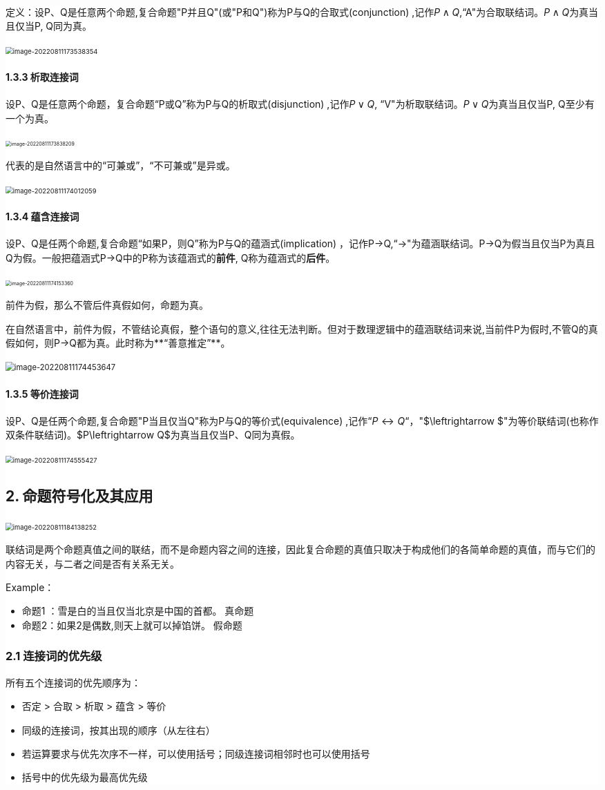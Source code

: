 定义：设P、Q是任意两个命题,复合命题"P并且Q"(或"P和Q")称为P与Q的合取式(conjunction) ,记作$P\land Q$,“A"为合取联结词。$P\land Q$为真当且仅当P, Q同为真。

<img src="https://cdn.jsdelivr.net/gh/Holmes233666/blogImage@main/img/2022/08/11/3436f5af40695436758a8ea6fb0bb283-image-20220811173703181-5dc3f8.png" alt="image-20220811173538354" style="zoom:67%;" />

#### 1.3.3 析取连接词

设P、Q是任意两个命题，复合命题“P或Q”称为P与Q的析取式(disjunction) ,记作$P\vee Q$, “V"为析取联结词。$P\vee Q$为真当且仅当P, Q至少有一个为真。

<img src="https://cdn.jsdelivr.net/gh/Holmes233666/blogImage@main/img/2022/08/11/1eb6a00e3cf76b69171699e8c8f9d45e-image-20220811173838209-642ed5.png" alt="image-20220811173838209" style="zoom:50%;" />

代表的是自然语言中的“可兼或”，“不可兼或”是异或。

<img src="https://cdn.jsdelivr.net/gh/Holmes233666/blogImage@main/img/2022/08/11/0e8f4bd8a5bf1557fe94d9bcd2995e0a-image-20220811174012059-516198.png" alt="image-20220811174012059" style="zoom:67%;" />

#### 1.3.4 蕴含连接词

设P、Q是任两个命题,复合命题“如果P，则Q”称为P与Q的蕴涵式(implication) ，记作P→Q,“→"为蕴涵联结词。P→Q为假当且仅当P为真且Q为假。一般把蕴涵式P→Q中的P称为该蕴涵式的**前件**, Q称为蕴涵式的**后件**。

<img src="https://cdn.jsdelivr.net/gh/Holmes233666/blogImage@main/img/2022/08/11/3fc2f095afb74a7c6ddf3d847fb31550-image-20220811174153360-0ab6c5.png" alt="image-20220811174153360" style="zoom:50%;" />

前件为假，那么不管后件真假如何，命题为真。

在自然语言中，前件为假，不管结论真假，整个语句的意义,往往无法判断。但对于数理逻辑中的蕴涵联结词来说,当前件P为假时,不管Q的真假如何，则P→Q都为真。此时称为**“善意推定”**。

<img src="https://cdn.jsdelivr.net/gh/Holmes233666/blogImage@main/img/2022/08/11/e3f9cb2979960c271b8aa3f8a8bf1730-image-20220811174453647-90091a.png" alt="image-20220811174453647" style="zoom:80%;" />

#### 1.3.5 等价连接词

设P、Q是任两个命题,复合命题"P当且仅当Q"称为P与Q的等价式(equivalence) ,记作“$P\leftrightarrow Q$“，"$\leftrightarrow $"为等价联结词(也称作双条件联结词)。$P\leftrightarrow Q$为真当且仅当P、Q同为真假。

<img src="https://cdn.jsdelivr.net/gh/Holmes233666/blogImage@main/img/2022/08/11/f4fbf790910b9c27aa5762a8218dba02-image-20220811174555427-22ef1e.png" alt="image-20220811174555427" style="zoom:67%;" />

## 2. 命题符号化及其应用

<img src="https://cdn.jsdelivr.net/gh/Holmes233666/blogImage@main/img/2022/08/11/fa661806512f62e413ae2f34a95b68d7-image-20220811184138252-62e1b9.png" alt="image-20220811184138252" style="zoom:67%;" />

联结词是两个命题真值之间的联结，而不是命题内容之间的连接，因此复合命题的真值只取决于构成他们的各简单命题的真值，而与它们的内容无关，与二者之间是否有关系无关。

Example：

- 命题1 ：雪是白的当且仅当北京是中国的首都。          真命题
- 命题2：如果2是偶数,则天上就可以掉馅饼。                假命题

### 2.1 连接词的优先级

所有五个连接词的优先顺序为：

- 否定 > 合取 > 析取 > 蕴含 > 等价

- 同级的连接词，按其出现的顺序（从左往右）
- 若运算要求与优先次序不一样，可以使用括号；同级连接词相邻时也可以使用括号
- 括号中的优先级为最高优先级
